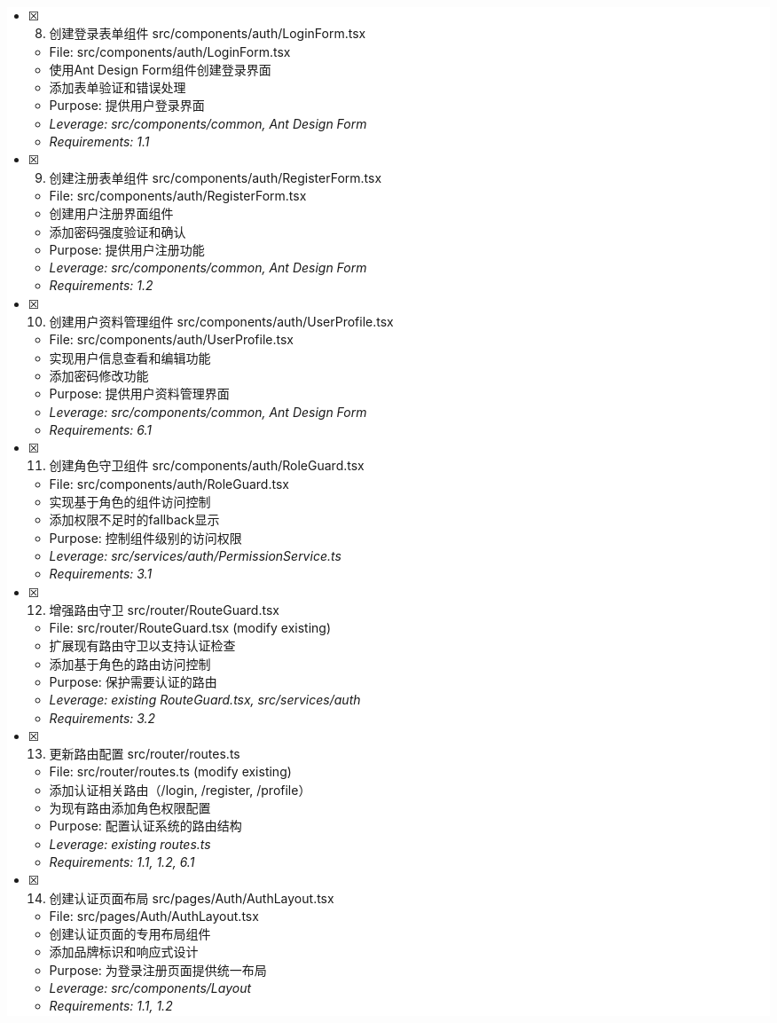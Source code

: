 - [x] 8. 创建登录表单组件 src/components/auth/LoginForm.tsx
  - File: src/components/auth/LoginForm.tsx
  - 使用Ant Design Form组件创建登录界面
  - 添加表单验证和错误处理
  - Purpose: 提供用户登录界面
  - _Leverage: src/components/common, Ant Design Form_
  - _Requirements: 1.1_

- [x] 9. 创建注册表单组件 src/components/auth/RegisterForm.tsx
  - File: src/components/auth/RegisterForm.tsx
  - 创建用户注册界面组件
  - 添加密码强度验证和确认
  - Purpose: 提供用户注册功能
  - _Leverage: src/components/common, Ant Design Form_
  - _Requirements: 1.2_

- [x] 10. 创建用户资料管理组件 src/components/auth/UserProfile.tsx
  - File: src/components/auth/UserProfile.tsx
  - 实现用户信息查看和编辑功能
  - 添加密码修改功能
  - Purpose: 提供用户资料管理界面
  - _Leverage: src/components/common, Ant Design Form_
  - _Requirements: 6.1_

- [x] 11. 创建角色守卫组件 src/components/auth/RoleGuard.tsx
  - File: src/components/auth/RoleGuard.tsx
  - 实现基于角色的组件访问控制
  - 添加权限不足时的fallback显示
  - Purpose: 控制组件级别的访问权限
  - _Leverage: src/services/auth/PermissionService.ts_
  - _Requirements: 3.1_

- [x] 12. 增强路由守卫 src/router/RouteGuard.tsx
  - File: src/router/RouteGuard.tsx (modify existing)
  - 扩展现有路由守卫以支持认证检查
  - 添加基于角色的路由访问控制
  - Purpose: 保护需要认证的路由
  - _Leverage: existing RouteGuard.tsx, src/services/auth_
  - _Requirements: 3.2_

- [x] 13. 更新路由配置 src/router/routes.ts
  - File: src/router/routes.ts (modify existing)
  - 添加认证相关路由（/login, /register, /profile）
  - 为现有路由添加角色权限配置
  - Purpose: 配置认证系统的路由结构
  - _Leverage: existing routes.ts_
  - _Requirements: 1.1, 1.2, 6.1_

- [x] 14. 创建认证页面布局 src/pages/Auth/AuthLayout.tsx
  - File: src/pages/Auth/AuthLayout.tsx
  - 创建认证页面的专用布局组件
  - 添加品牌标识和响应式设计
  - Purpose: 为登录注册页面提供统一布局
  - _Leverage: src/components/Layout_
  - _Requirements: 1.1, 1.2_
